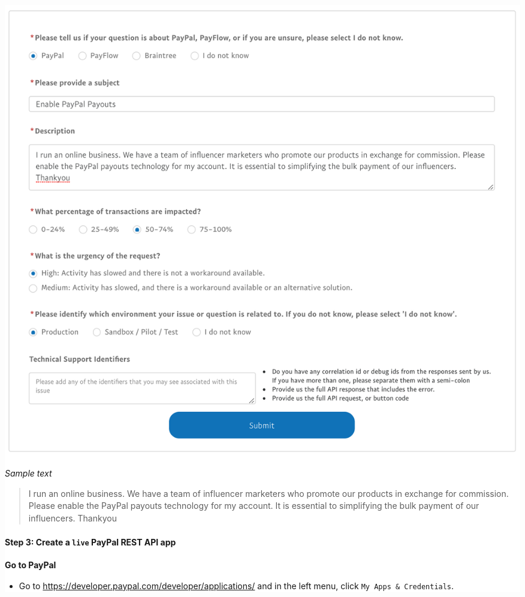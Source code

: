 ![](/images/merchant/pp-contact-support.png)

*Sample text*
> I run an online business. We have a team of influencer marketers who promote our products in exchange for commission. Please enable the PayPal payouts technology for my account. It is essential to simplifying the bulk payment of our influencers. Thankyou

#### Step 3: Create a `live` PayPal REST API app

**Go to PayPal**

- Go to https://developer.paypal.com/developer/applications/ and in the left menu, click `My Apps & Credentials`. 